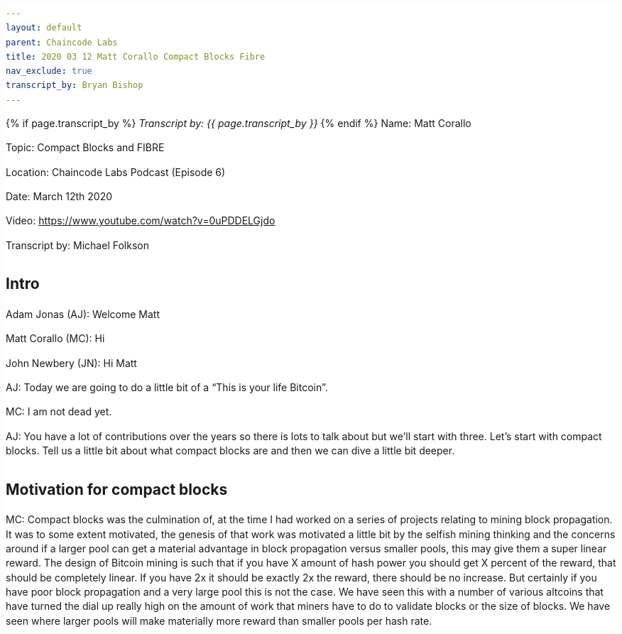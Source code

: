 ```yaml
---
layout: default
parent: Chaincode Labs
title: 2020 03 12 Matt Corallo Compact Blocks Fibre
nav_exclude: true
transcript_by: Bryan Bishop
---
```


{% if page.transcript_by %} <i>Transcript by:
{{ page.transcript_by }}</i> {% endif %} Name: Matt Corallo

Topic: Compact Blocks and FIBRE

Location: Chaincode Labs Podcast (Episode 6)

Date: March 12th 2020

Video: https://www.youtube.com/watch?v=0uPDDELGjdo

Transcript by: Michael Folkson

## Intro

Adam Jonas (AJ): Welcome Matt

Matt Corallo (MC): Hi

John Newbery (JN): Hi Matt

AJ: Today we are going to do a little bit of a “This is your life
Bitcoin”.

MC: I am not dead yet.

AJ: You have a lot of contributions over the years so there is lots to
talk about but we’ll start with three. Let’s start with compact blocks.
Tell us a little bit about what compact blocks are and then we can dive
a little bit deeper.

## Motivation for compact blocks

MC: Compact blocks was the culmination of, at the time I had worked on a
series of projects relating to mining block propagation. It was to some
extent motivated, the genesis of that work was motivated a little bit by
the selfish mining thinking and the concerns around if a larger pool can
get a material advantage in block propagation versus smaller pools, this
may give them a super linear reward. The design of Bitcoin mining is
such that if you have X amount of hash power you should get X percent of
the reward, that should be completely linear. If you have 2x it should
be exactly 2x the reward, there should be no increase. But certainly if
you have poor block propagation and a very large pool this is not the
case. We have seen this with a number of various altcoins that have
turned the dial up really high on the amount of work that miners have to
do to validate blocks or the size of blocks. We have seen where larger
pools will make materially more reward than smaller pools per hash rate.
